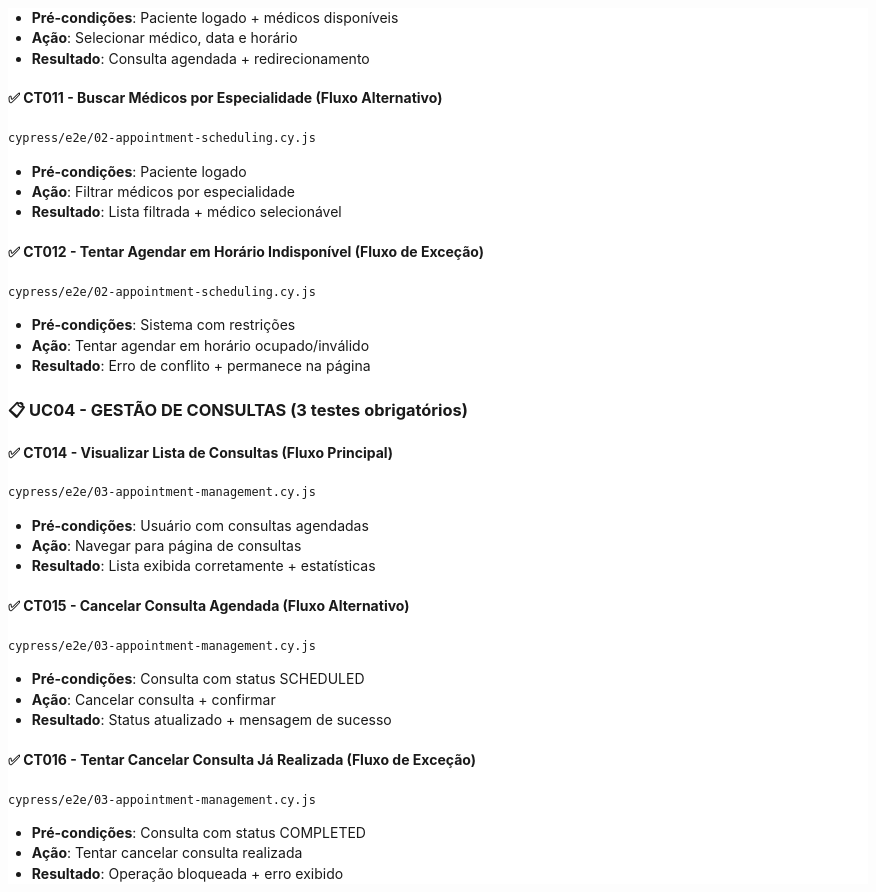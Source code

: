 -   **Pré-condições**: Paciente logado + médicos disponíveis
-   **Ação**: Selecionar médico, data e horário
-   **Resultado**: Consulta agendada + redirecionamento

#### ✅ CT011 - Buscar Médicos por Especialidade (Fluxo Alternativo)

```bash
cypress/e2e/02-appointment-scheduling.cy.js
```

-   **Pré-condições**: Paciente logado
-   **Ação**: Filtrar médicos por especialidade
-   **Resultado**: Lista filtrada + médico selecionável

#### ✅ CT012 - Tentar Agendar em Horário Indisponível (Fluxo de Exceção)

```bash
cypress/e2e/02-appointment-scheduling.cy.js
```

-   **Pré-condições**: Sistema com restrições
-   **Ação**: Tentar agendar em horário ocupado/inválido
-   **Resultado**: Erro de conflito + permanece na página

### 📋 UC04 - GESTÃO DE CONSULTAS (3 testes obrigatórios)

#### ✅ CT014 - Visualizar Lista de Consultas (Fluxo Principal)

```bash
cypress/e2e/03-appointment-management.cy.js
```

-   **Pré-condições**: Usuário com consultas agendadas
-   **Ação**: Navegar para página de consultas
-   **Resultado**: Lista exibida corretamente + estatísticas

#### ✅ CT015 - Cancelar Consulta Agendada (Fluxo Alternativo)

```bash
cypress/e2e/03-appointment-management.cy.js
```

-   **Pré-condições**: Consulta com status SCHEDULED
-   **Ação**: Cancelar consulta + confirmar
-   **Resultado**: Status atualizado + mensagem de sucesso

#### ✅ CT016 - Tentar Cancelar Consulta Já Realizada (Fluxo de Exceção)

```bash
cypress/e2e/03-appointment-management.cy.js
```

-   **Pré-condições**: Consulta com status COMPLETED
-   **Ação**: Tentar cancelar consulta realizada
-   **Resultado**: Operação bloqueada + erro exibido
